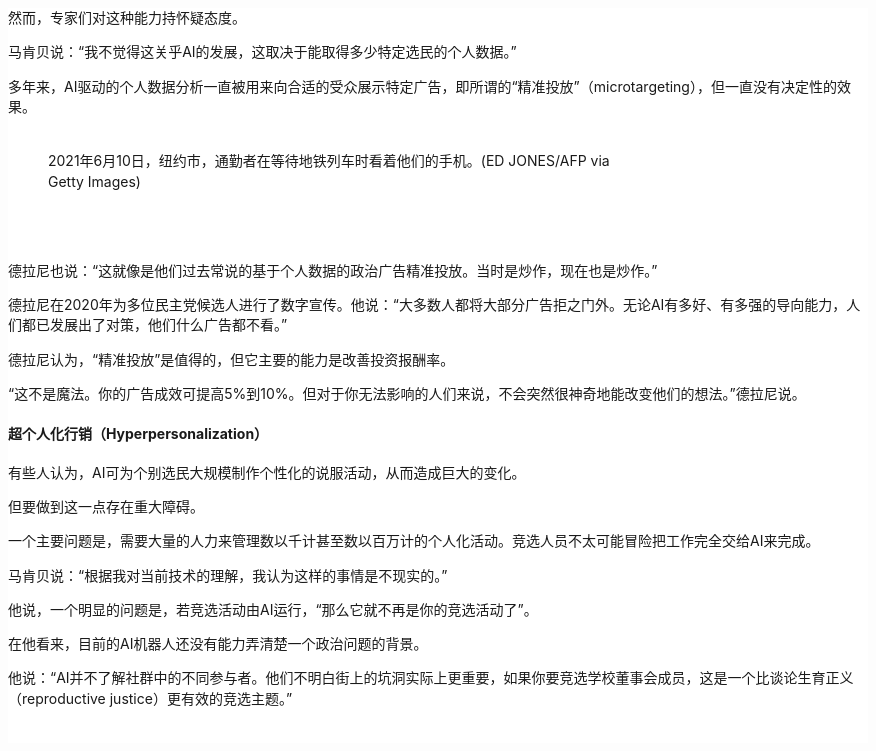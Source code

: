 </p>
<p>
 然而，专家们对这种能力持怀疑态度。
</p>
<p>
 马肯贝说：“我不觉得这关乎AI的发展，这取决于能取得多少特定选民的个人数据。”
</p>
<p>
 多年来，AI驱动的个人数据分析一直被用来向合适的受众展示特定广告，即所谓的“精准投放”（microtargeting），但一直没有决定性的效果。
</p>
<figure aria-describedby="caption-attachment-13993797" class="wp-caption aligncenter" id="attachment_13993797" style="width: 601px">
 <ok href="https://i.epochtimes.com/assets/uploads/2023/05/id13993797-GettyImages-1233381594.jpg" target="_blank">
  <img alt="" class="size-medium_vertical wp-image-13993797" src="https://i.epochtimes.com/assets/uploads/2023/05/id13993797-GettyImages-1233381594-601x400.jpg"/>
 </ok>
 <br/><figcaption class="wp-caption-text" id="caption-attachment-13993797">
  2021年6月10日，纽约市，通勤者在等待地铁列车时看着他们的手机。(ED JONES/AFP via Getty Images)
 </figcaption><br/>
</figure><br/>
<p>
 德拉尼也说：“这就像是他们过去常说的基于个人数据的政治广告精准投放。当时是炒作，现在也是炒作。”
</p>
<p>
 德拉尼在2020年为多位民主党候选人进行了数字宣传。他说：“大多数人都将大部分广告拒之门外。无论AI有多好、有多强的导向能力，人们都已发展出了对策，他们什么广告都不看。”
</p>
<p>
 德拉尼认为，“精准投放”是值得的，但它主要的能力是改善投资报酬率。
</p>
<p>
 “这不是魔法。你的广告成效可提高5%到10%。但对于你无法影响的人们来说，不会突然很神奇地能改变他们的想法。”德拉尼说。
</p>
<h4>
 超个人化行销（Hyperpersonalization）
</h4>
<p>
 有些人认为，AI可为个别选民大规模制作个性化的说服活动，从而造成巨大的变化。
</p>
<p>
 但要做到这一点存在重大障碍。
</p>
<p>
 一个主要问题是，需要大量的人力来管理数以千计甚至数以百万计的个人化活动。竞选人员不太可能冒险把工作完全交给AI来完成。
</p>
<p>
 马肯贝说：“根据我对当前技术的理解，我认为这样的事情是不现实的。”
</p>
<p>
 他说，一个明显的问题是，若竞选活动由AI运行，“那么它就不再是你的竞选活动了”。
</p>
<p>
 在他看来，目前的AI机器人还没有能力弄清楚一个政治问题的背景。
</p>
<p>
 他说：“AI并不了解社群中的不同参与者。他们不明白街上的坑洞实际上更重要，如果你要竞选学校董事会成员，这是一个比谈论生育正义（reproductive justice）更有效的竞选主题。”
</p>
<figure aria-describedby="caption-attachment-13965975" class="wp-caption aligncenter" id="attachment_13965975" style="width: 600px">
 <ok href="https://i.epochtimes.com/assets/uploads/2023/04/id13965975-000_338H7671-e1680734982877.jpg" target="_blank">
  <img alt="" class="size-medium_vertical wp-image-13965975" src="https://i.epochtimes.com/assets/uploads/2023/04/id13965975-000_338H7671-600x400.jpg"/>
 </ok>